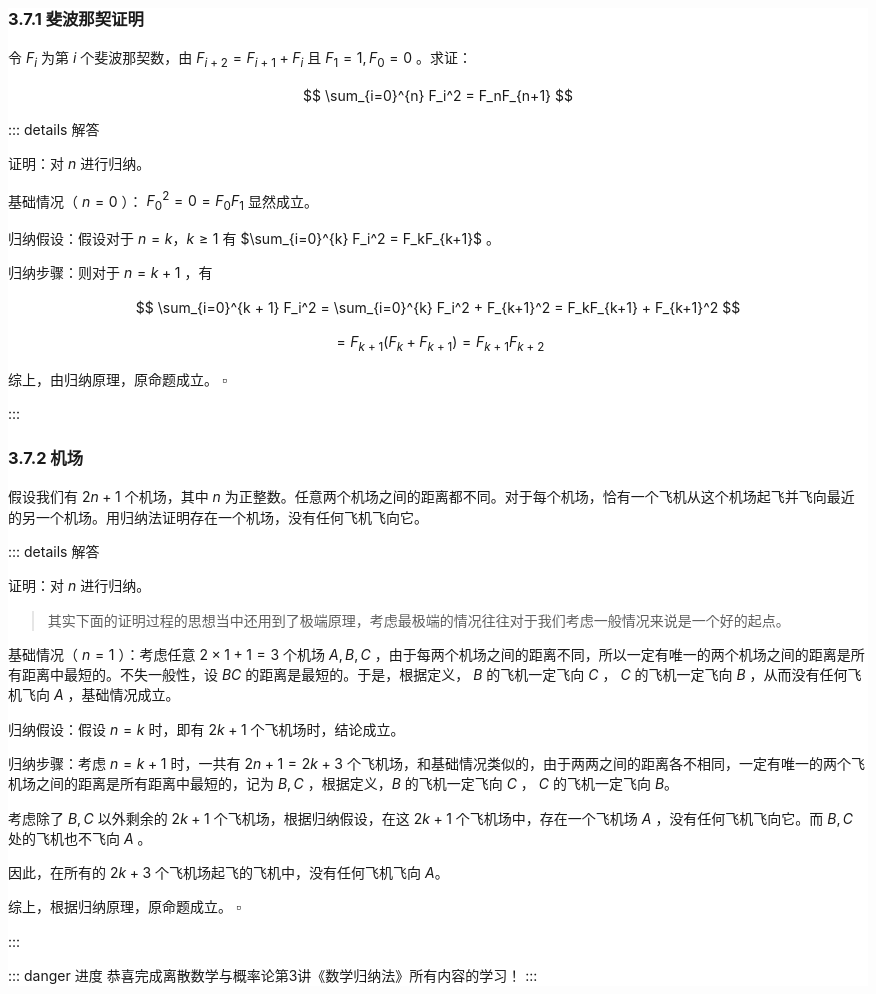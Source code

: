 ### 3.7.1 斐波那契证明

令 $F_i$ 为第 $i$ 个斐波那契数，由 $F_{i+2} = F_{i+1} + F_i$ 且 $F_1 = 1, F_0 = 0$ 。求证：

$$
\sum_{i=0}^{n} F_i^2 = F_nF_{n+1}
$$

::: details 解答

证明：对 $n$ 进行归纳。

基础情况（ $n = 0$ ）： $F_0^2 = 0 = F_0F_1$ 显然成立。

归纳假设：假设对于 $n = k，k\ge 1$ 有 $\sum_{i=0}^{k} F_i^2 = F_kF_{k+1}$ 。

归纳步骤：则对于 $n = k + 1$ ，有

$$
\sum_{i=0}^{k + 1} F_i^2 = \sum_{i=0}^{k} F_i^2 + F_{k+1}^2 = F_kF_{k+1} + F_{k+1}^2
$$

$$
= F_{k+1}(F_k + F_{k+1}) = F_{k+1}F_{k+2}
$$

综上，由归纳原理，原命题成立。 $\square$

:::

### 3.7.2 机场

假设我们有 $2n + 1$ 个机场，其中 $n$ 为正整数。任意两个机场之间的距离都不同。对于每个机场，恰有一个飞机从这个机场起飞并飞向最近的另一个机场。用归纳法证明存在一个机场，没有任何飞机飞向它。

::: details 解答

证明：对 $n$ 进行归纳。

> 其实下面的证明过程的思想当中还用到了极端原理，考虑最极端的情况往往对于我们考虑一般情况来说是一个好的起点。

基础情况（ $n = 1$ ）：考虑任意 $2\times 1 + 1 = 3$ 个机场 $A, B, C$ ，由于每两个机场之间的距离不同，所以一定有唯一的两个机场之间的距离是所有距离中最短的。不失一般性，设 $BC$ 的距离是最短的。于是，根据定义， $B$ 的飞机一定飞向 $C$ ， $C$ 的飞机一定飞向 $B$ ，从而没有任何飞机飞向 $A$ ，基础情况成立。

归纳假设：假设 $n = k$ 时，即有 $2k+1$ 个飞机场时，结论成立。

归纳步骤：考虑 $n = k + 1$ 时，一共有 $2n + 1 = 2k+3$ 个飞机场，和基础情况类似的，由于两两之间的距离各不相同，一定有唯一的两个飞机场之间的距离是所有距离中最短的，记为 $B, C$ ，根据定义，$B$ 的飞机一定飞向 $C$ ， $C$ 的飞机一定飞向 $B$。

考虑除了 $B,C$ 以外剩余的 $2k+1$ 个飞机场，根据归纳假设，在这 $2k+1$ 个飞机场中，存在一个飞机场 $A$ ，没有任何飞机飞向它。而 $B, C$ 处的飞机也不飞向 $A$ 。

因此，在所有的 $2k+3$ 个飞机场起飞的飞机中，没有任何飞机飞向 $A$。

综上，根据归纳原理，原命题成立。 $\square$

:::

::: danger 进度
恭喜完成离散数学与概率论第3讲《数学归纳法》所有内容的学习！
:::

